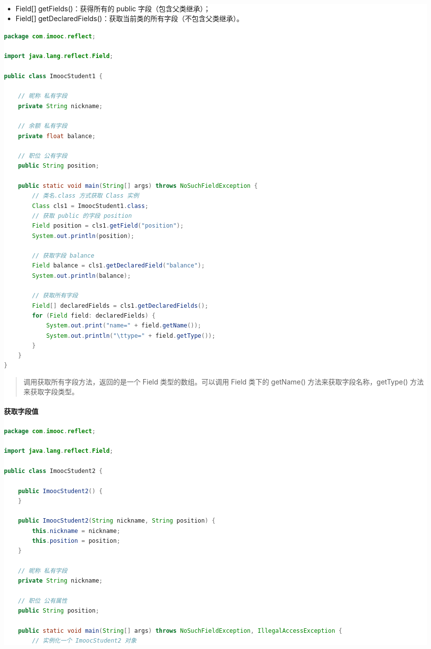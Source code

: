 - Field[] getFields()：获得所有的 public 字段（包含父类继承）；
- Field[] getDeclaredFields()：获取当前类的所有字段（不包含父类继承）。
```java
package com.imooc.reflect;

import java.lang.reflect.Field;

public class ImoocStudent1 {

    // 昵称 私有字段
    private String nickname;

    // 余额 私有字段
    private float balance;

    // 职位 公有字段
    public String position;

    public static void main(String[] args) throws NoSuchFieldException {
        // 类名.class 方式获取 Class 实例
        Class cls1 = ImoocStudent1.class;
        // 获取 public 的字段 position
        Field position = cls1.getField("position");
        System.out.println(position);

        // 获取字段 balance
        Field balance = cls1.getDeclaredField("balance");
        System.out.println(balance);

        // 获取所有字段
        Field[] declaredFields = cls1.getDeclaredFields();
        for (Field field: declaredFields) {
            System.out.print("name=" + field.getName());
            System.out.println("\ttype=" + field.getType());
        }
    }
}
```
> 调用获取所有字段方法，返回的是一个 Field 类型的数组。可以调用 Field 类下的 getName() 方法来获取字段名称，getType() 方法来获取字段类型。

#### 获取字段值
```java
package com.imooc.reflect;

import java.lang.reflect.Field;

public class ImoocStudent2 {

    public ImoocStudent2() {
    }

    public ImoocStudent2(String nickname, String position) {
        this.nickname = nickname;
        this.position = position;
    }

    // 昵称 私有字段
    private String nickname;

    // 职位 公有属性
    public String position;

    public static void main(String[] args) throws NoSuchFieldException, IllegalAccessException {
        // 实例化一个 ImoocStudent2 对象
```